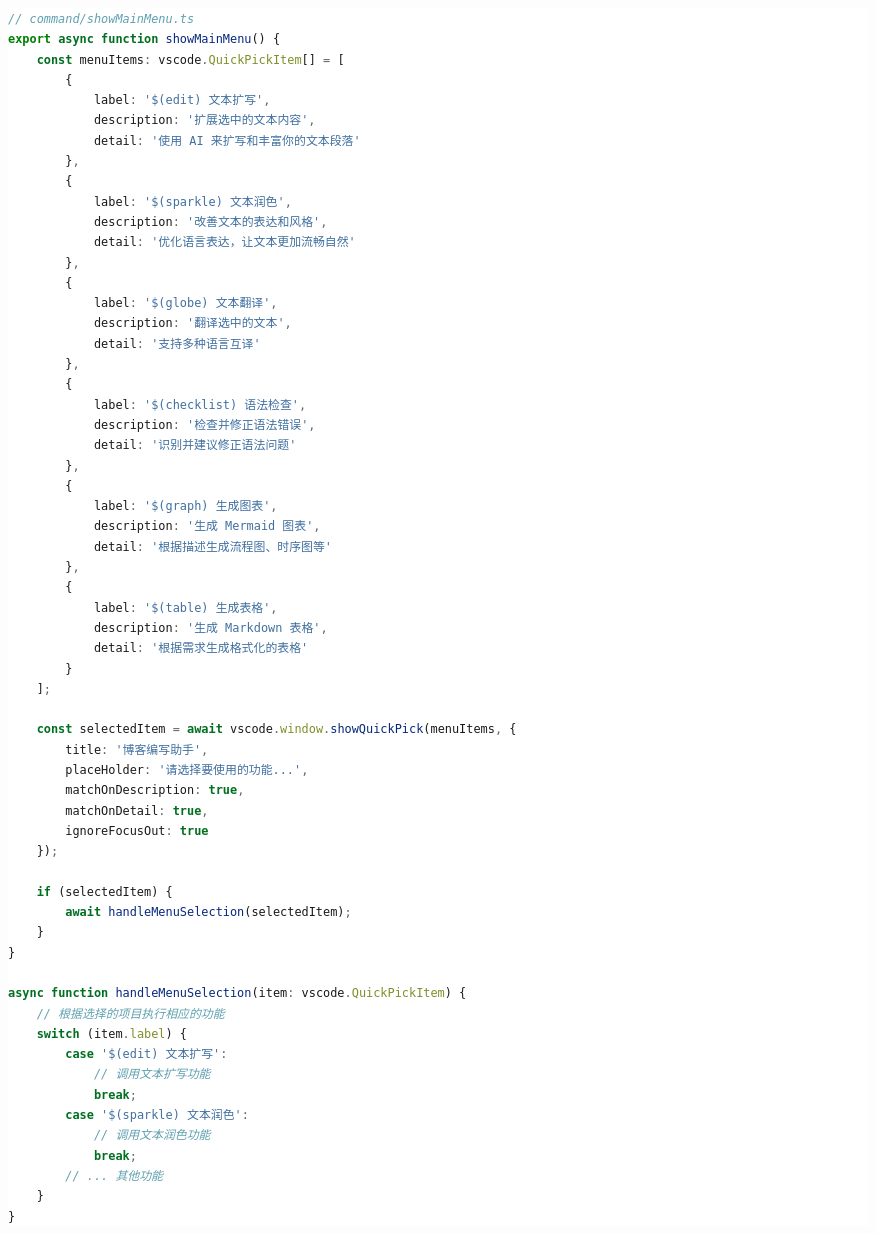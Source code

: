 ```typescript
// command/showMainMenu.ts  
export async function showMainMenu() {  
    const menuItems: vscode.QuickPickItem[] = [  
        {  
            label: '$(edit) 文本扩写',  
            description: '扩展选中的文本内容',  
            detail: '使用 AI 来扩写和丰富你的文本段落'  
        },  
        {  
            label: '$(sparkle) 文本润色',  
            description: '改善文本的表达和风格',  
            detail: '优化语言表达，让文本更加流畅自然'  
        },  
        {  
            label: '$(globe) 文本翻译',  
            description: '翻译选中的文本',  
            detail: '支持多种语言互译'  
        },  
        {  
            label: '$(checklist) 语法检查',  
            description: '检查并修正语法错误',  
            detail: '识别并建议修正语法问题'  
        },  
        {  
            label: '$(graph) 生成图表',  
            description: '生成 Mermaid 图表',  
            detail: '根据描述生成流程图、时序图等'  
        },  
        {  
            label: '$(table) 生成表格',  
            description: '生成 Markdown 表格',  
            detail: '根据需求生成格式化的表格'  
        }  
    ];  

    const selectedItem = await vscode.window.showQuickPick(menuItems, {  
        title: '博客编写助手',  
        placeHolder: '请选择要使用的功能...',  
        matchOnDescription: true,  
        matchOnDetail: true,  
        ignoreFocusOut: true  
    });  

    if (selectedItem) {  
        await handleMenuSelection(selectedItem);  
    }  
}  

async function handleMenuSelection(item: vscode.QuickPickItem) {  
    // 根据选择的项目执行相应的功能  
    switch (item.label) {  
        case '$(edit) 文本扩写':  
            // 调用文本扩写功能  
            break;  
        case '$(sparkle) 文本润色':  
            // 调用文本润色功能  
            break;  
        // ... 其他功能  
    }  
}  
```

